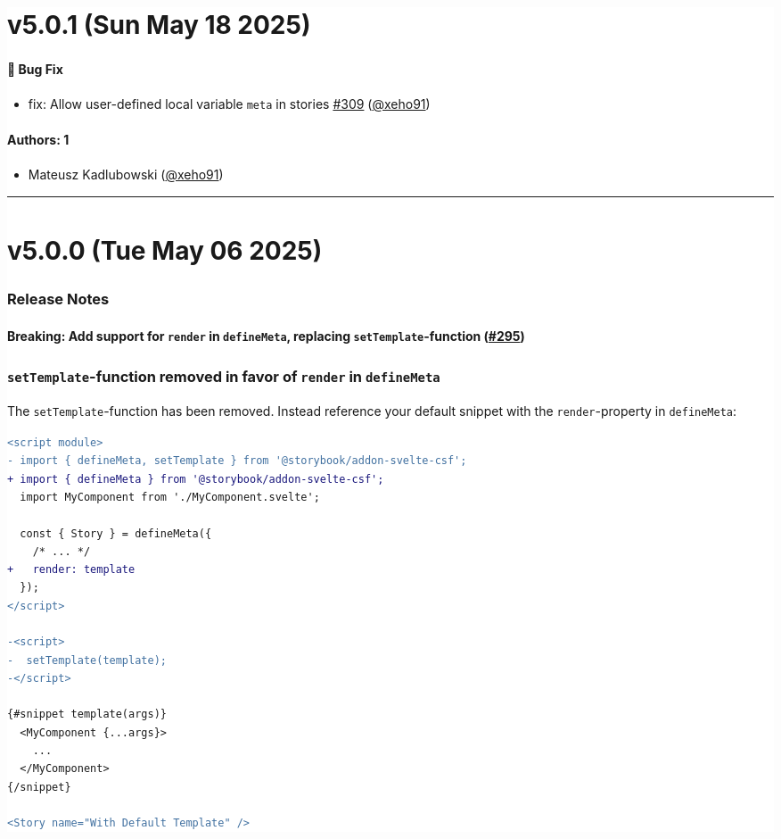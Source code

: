 
# v5.0.1 (Sun May 18 2025)

#### 🐛 Bug Fix

- fix: Allow user-defined local variable `meta` in stories [#309](https://github.com/storybookjs/addon-svelte-csf/pull/309) ([@xeho91](https://github.com/xeho91))

#### Authors: 1

- Mateusz Kadlubowski ([@xeho91](https://github.com/xeho91))

---

# v5.0.0 (Tue May 06 2025)

### Release Notes

#### Breaking: Add support for `render` in `defineMeta`, replacing `setTemplate`-function ([#295](https://github.com/storybookjs/addon-svelte-csf/pull/295))

### `setTemplate`-function removed in favor of `render` in `defineMeta`

The `setTemplate`-function has been removed. Instead reference your default snippet with the `render`-property in `defineMeta`:

```diff
<script module>
- import { defineMeta, setTemplate } from '@storybook/addon-svelte-csf';
+ import { defineMeta } from '@storybook/addon-svelte-csf';
  import MyComponent from './MyComponent.svelte';

  const { Story } = defineMeta({
    /* ... */
+   render: template
  });
</script>

-<script>
-  setTemplate(template);
-</script>

{#snippet template(args)}
  <MyComponent {...args}>
    ...
  </MyComponent>
{/snippet}

<Story name="With Default Template" />
```
